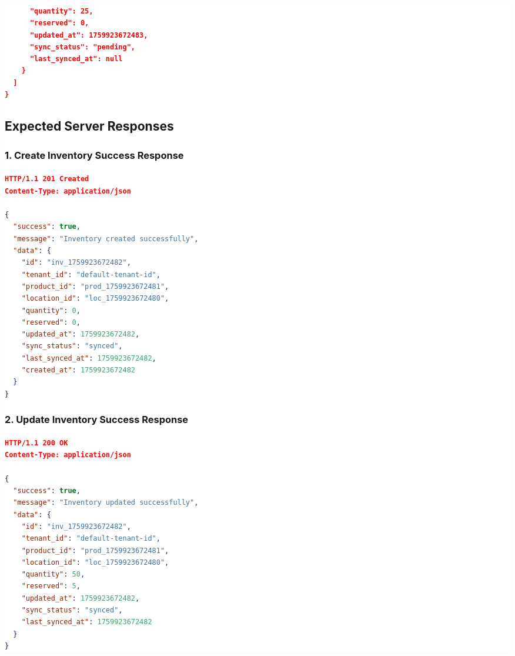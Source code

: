 ```json
      "quantity": 25,
      "reserved": 0,
      "updated_at": 1759923672483,
      "sync_status": "pending",
      "last_synced_at": null
    }
  ]
}
```

## Expected Server Responses

### 1. Create Inventory Success Response
```json
HTTP/1.1 201 Created
Content-Type: application/json

{
  "success": true,
  "message": "Inventory created successfully",
  "data": {
    "id": "inv_1759923672482",
    "tenant_id": "default-tenant-id",
    "product_id": "prod_1759923672481",
    "location_id": "loc_1759923672480",
    "quantity": 0,
    "reserved": 0,
    "updated_at": 1759923672482,
    "sync_status": "synced",
    "last_synced_at": 1759923672482,
    "created_at": 1759923672482
  }
}
```

### 2. Update Inventory Success Response
```json
HTTP/1.1 200 OK
Content-Type: application/json

{
  "success": true,
  "message": "Inventory updated successfully",
  "data": {
    "id": "inv_1759923672482",
    "tenant_id": "default-tenant-id",
    "product_id": "prod_1759923672481",
    "location_id": "loc_1759923672480",
    "quantity": 50,
    "reserved": 5,
    "updated_at": 1759923672482,
    "sync_status": "synced",
    "last_synced_at": 1759923672482
  }
}
```

